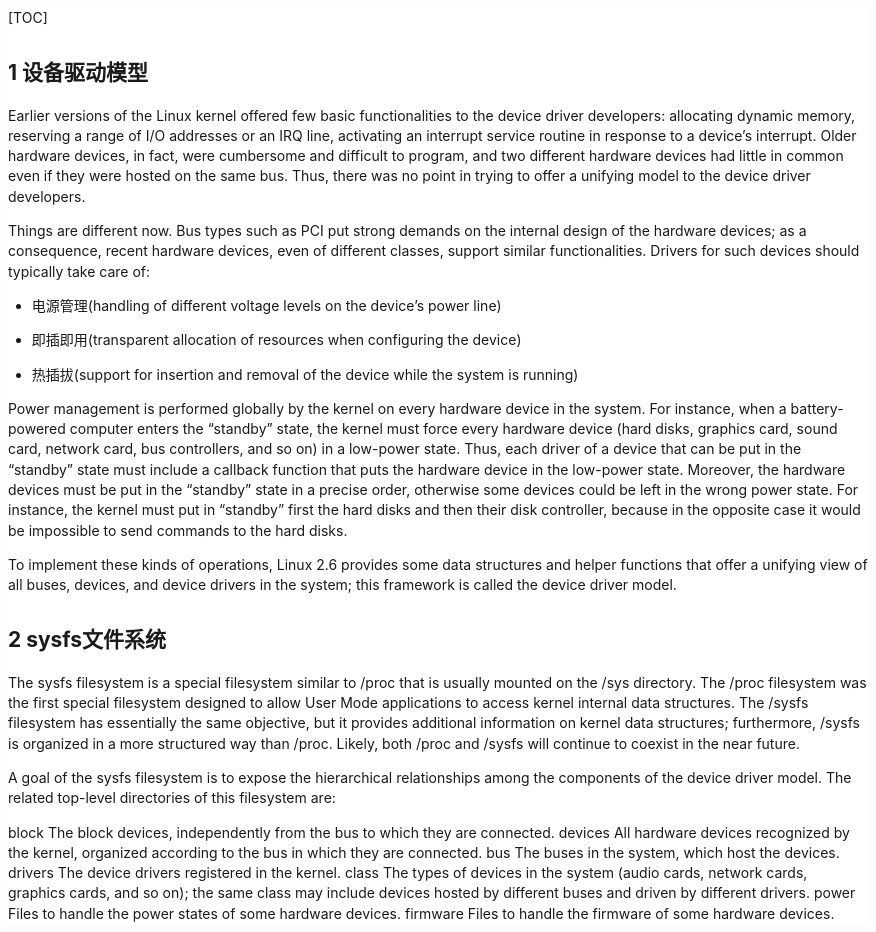 [TOC]

## 1 设备驱动模型

Earlier versions of the Linux kernel offered few basic functionalities to the device driver developers: allocating dynamic memory, reserving a range of I/O addresses or an IRQ line, activating an interrupt service routine in response to a device’s interrupt. Older hardware devices, in fact, were cumbersome and difficult to program, and two different hardware devices had little in common even if they were hosted on the same bus. Thus, there was no point in trying to offer a unifying model to the device driver developers.

Things are different now. Bus types such as PCI put strong demands on the internal design of the hardware devices; as a consequence, recent hardware devices, even of different classes, support similar functionalities. Drivers for such devices should typically take care of:

* 电源管理(handling of different voltage levels on the device’s power line)

* 即插即用(transparent allocation of resources when configuring the device)

* 热插拔(support for insertion and removal of the device while the system is running)

Power management is performed globally by the kernel on every hardware device in the system. For instance, when a battery-powered computer enters the “standby” state, the kernel must force every hardware device (hard disks, graphics card, sound card, network card, bus controllers, and so on) in a low-power state. Thus, each driver of a device that can be put in the “standby” state must include a callback function that puts the hardware device in the low-power state. Moreover, the hardware devices must be put in the “standby” state in a precise order, otherwise some devices could be left in the wrong power state. For instance, the kernel must put in “standby” first the hard disks and then their disk controller, because in the opposite case it would be impossible to send commands to the hard disks.

To implement these kinds of operations, Linux 2.6 provides some data structures and helper functions that offer a unifying view of all buses, devices, and device drivers in the system; this framework is called the device driver model.

## 2 sysfs文件系统

The sysfs filesystem is a special filesystem similar to /proc that is usually mounted on
the /sys directory. The /proc filesystem was the first special filesystem designed to
allow User Mode applications to access kernel internal data structures. The /sysfs
filesystem has essentially the same objective, but it provides additional information
on kernel data structures; furthermore, /sysfs is organized in a more structured way
than /proc. Likely, both /proc and /sysfs will continue to coexist in the near future.

A goal of the sysfs filesystem is to expose the hierarchical relationships among the
components of the device driver model. The related top-level directories of this filesystem
are:

block
The block devices, independently from the bus to which they are connected.
devices
All hardware devices recognized by the kernel, organized according to the bus in
which they are connected.
bus
The buses in the system, which host the devices.
drivers
The device drivers registered in the kernel.
class
The types of devices in the system (audio cards, network cards, graphics cards,
and so on); the same class may include devices hosted by different buses and
driven by different drivers.
power
Files to handle the power states of some hardware devices.
firmware
Files to handle the firmware of some hardware devices.
